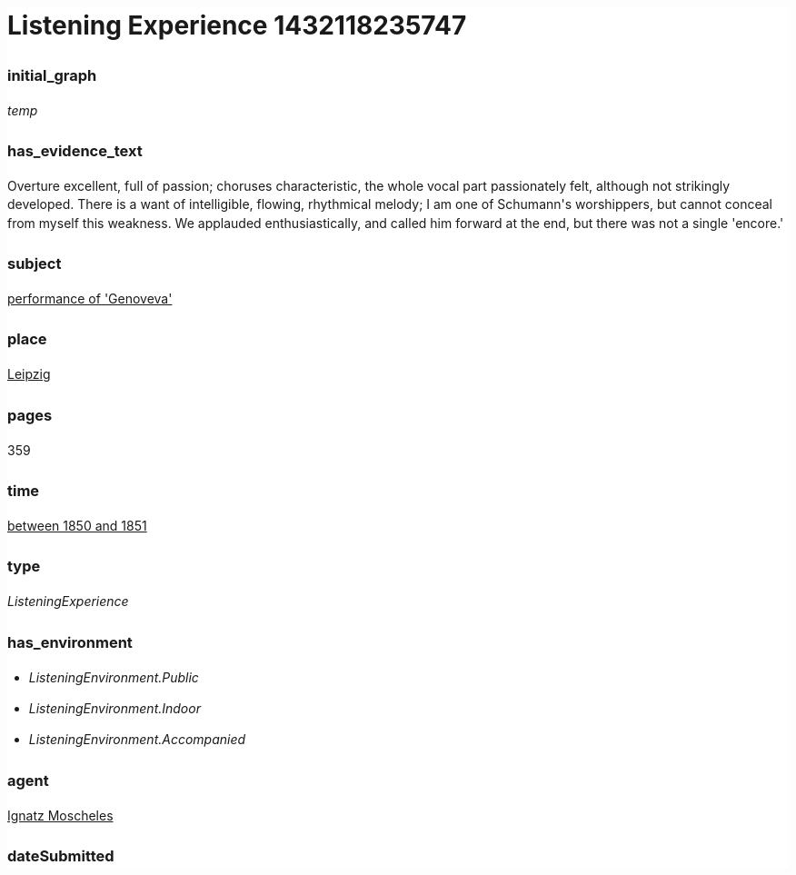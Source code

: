 # Listening Experience 1432118235747

### initial_graph


*temp*

### has_evidence_text


Overture excellent, full of passion; choruses characteristic, the whole vocal part passionately felt, although not strikingly developed. There is a want of intelligible, flowing, rhythmical melody; I am one of Schumann's worshippers, but cannot conceal from myself this weakness. We applauded enthusiastically, and called him forward at the end, but there was not a single 'encore.' 

### subject


[performance of 'Genoveva'](#performance-of-'Genoveva')

### place


[Leipzig](#Leipzig)

### pages


359

### time


[between 1850 and 1851](#between-1850-and-1851)

### type


*ListeningExperience*

### has_environment

 - *ListeningEnvironment.Public*

 - *ListeningEnvironment.Indoor*

 - *ListeningEnvironment.Accompanied*

### agent


[Ignatz Moscheles](#Ignatz-Moscheles)

### dateSubmitted

